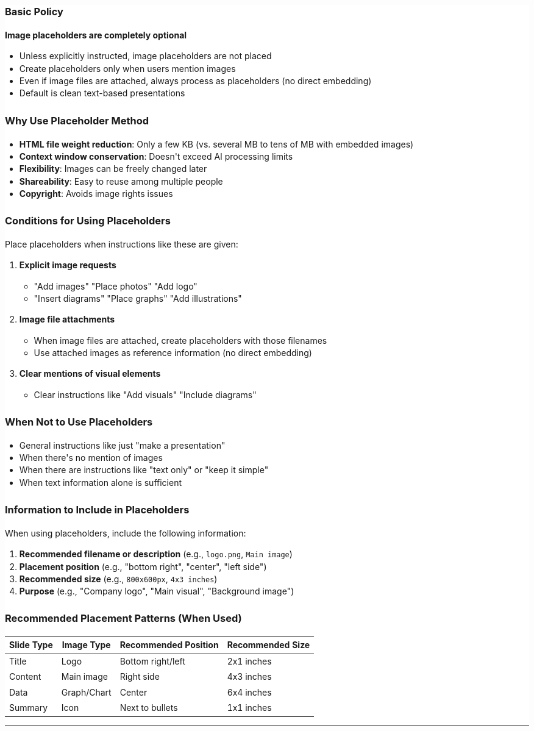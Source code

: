 ### **Basic Policy**
**Image placeholders are completely optional**
- Unless explicitly instructed, image placeholders are not placed
- Create placeholders only when users mention images
- Even if image files are attached, always process as placeholders (no direct embedding)
- Default is clean text-based presentations

### **Why Use Placeholder Method**
- **HTML file weight reduction**: Only a few KB (vs. several MB to tens of MB with embedded images)
- **Context window conservation**: Doesn't exceed AI processing limits
- **Flexibility**: Images can be freely changed later
- **Shareability**: Easy to reuse among multiple people
- **Copyright**: Avoids image rights issues

### **Conditions for Using Placeholders**
Place placeholders when instructions like these are given:

1. **Explicit image requests**
   - "Add images" "Place photos" "Add logo"
   - "Insert diagrams" "Place graphs" "Add illustrations"
   
2. **Image file attachments**
   - When image files are attached, create placeholders with those filenames
   - Use attached images as reference information (no direct embedding)

3. **Clear mentions of visual elements**
   - Clear instructions like "Add visuals" "Include diagrams"

### **When Not to Use Placeholders**
- General instructions like just "make a presentation"
- When there's no mention of images
- When there are instructions like "text only" or "keep it simple"
- When text information alone is sufficient

### **Information to Include in Placeholders**
When using placeholders, include the following information:
1. **Recommended filename or description** (e.g., `logo.png`, `Main image`)
2. **Placement position** (e.g., "bottom right", "center", "left side")
3. **Recommended size** (e.g., `800x600px`, `4x3 inches`)
4. **Purpose** (e.g., "Company logo", "Main visual", "Background image")

### **Recommended Placement Patterns (When Used)**
| Slide Type | Image Type | Recommended Position | Recommended Size |
|------------|------------|---------------------|------------------|
| Title | Logo | Bottom right/left | 2x1 inches |
| Content | Main image | Right side | 4x3 inches |
| Data | Graph/Chart | Center | 6x4 inches |
| Summary | Icon | Next to bullets | 1x1 inches |

---
